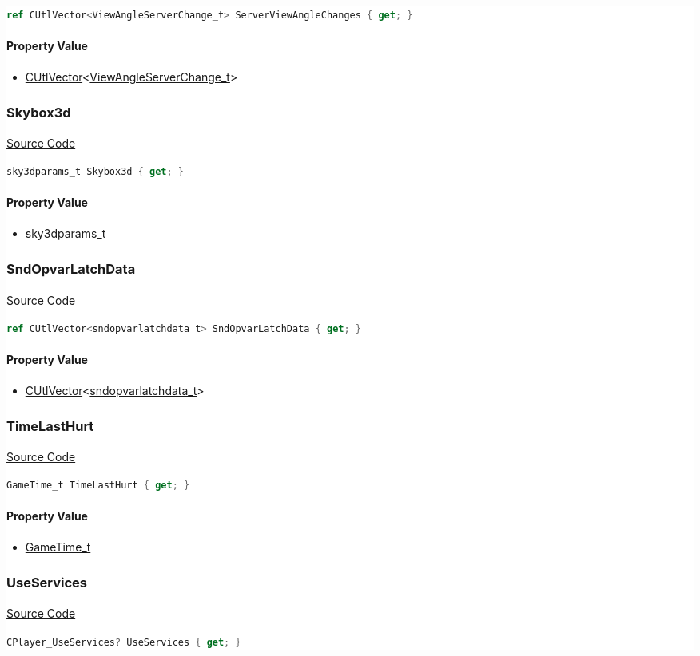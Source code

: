 ```csharp
ref CUtlVector<ViewAngleServerChange_t> ServerViewAngleChanges { get; }
```

#### Property Value

- [CUtlVector](/docs/api/-1)<[ViewAngleServerChange_t](/docs/api/shared/schemadefinitions/viewangleserverchange_t)>

### Skybox3d

[Source Code](https://github.com/swiftly-solution/swiftlys2/blob/main/managed/src/SwiftlyS2.Generated/Schemas/Interfaces/CBasePlayerPawn.cs#L43)

```csharp
sky3dparams_t Skybox3d { get; }
```

#### Property Value

- [sky3dparams_t](/docs/api/shared/schemadefinitions/sky3dparams_t)

### SndOpvarLatchData

[Source Code](https://github.com/swiftly-solution/swiftlys2/blob/main/managed/src/SwiftlyS2.Generated/Schemas/Interfaces/CBasePlayerPawn.cs#L65)

```csharp
ref CUtlVector<sndopvarlatchdata_t> SndOpvarLatchData { get; }
```

#### Property Value

- [CUtlVector](/docs/api/-1)<[sndopvarlatchdata_t](/docs/api/shared/schemadefinitions/sndopvarlatchdata_t)>

### TimeLastHurt

[Source Code](https://github.com/swiftly-solution/swiftlys2/blob/main/managed/src/SwiftlyS2.Generated/Schemas/Interfaces/CBasePlayerPawn.cs#L45)

```csharp
GameTime_t TimeLastHurt { get; }
```

#### Property Value

- [GameTime_t](/docs/api/shared/schemadefinitions/gametime_t)

### UseServices

[Source Code](https://github.com/swiftly-solution/swiftlys2/blob/main/managed/src/SwiftlyS2.Generated/Schemas/Interfaces/CBasePlayerPawn.cs#L27)

```csharp
CPlayer_UseServices? UseServices { get; }
```
